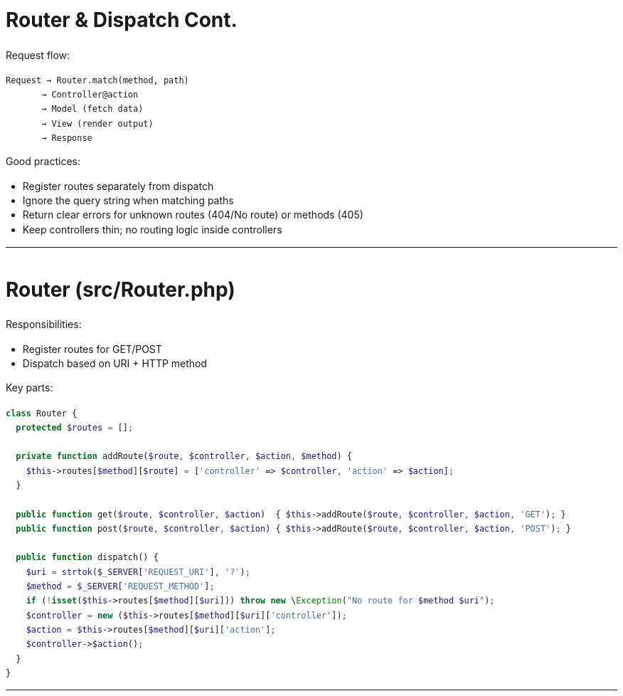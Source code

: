 # Router & Dispatch Cont.

Request flow:
```
Request → Router.match(method, path)
       → Controller@action
       → Model (fetch data)
       → View (render output)
       → Response
```

Good practices:
- Register routes separately from dispatch
- Ignore the query string when matching paths
- Return clear errors for unknown routes (404/No route) or methods (405)
- Keep controllers thin; no routing logic inside controllers

---

# Router (src/Router.php)

Responsibilities:
- Register routes for GET/POST
- Dispatch based on URI + HTTP method

Key parts:
```php
class Router {
  protected $routes = [];

  private function addRoute($route, $controller, $action, $method) {
    $this->routes[$method][$route] = ['controller' => $controller, 'action' => $action];
  }

  public function get($route, $controller, $action)  { $this->addRoute($route, $controller, $action, 'GET'); }
  public function post($route, $controller, $action) { $this->addRoute($route, $controller, $action, 'POST'); }

  public function dispatch() {
    $uri = strtok($_SERVER['REQUEST_URI'], '?');
    $method = $_SERVER['REQUEST_METHOD'];
    if (!isset($this->routes[$method][$uri])) throw new \Exception("No route for $method $uri");
    $controller = new ($this->routes[$method][$uri]['controller']);
    $action = $this->routes[$method][$uri]['action'];
    $controller->$action();
  }
}
```

---
